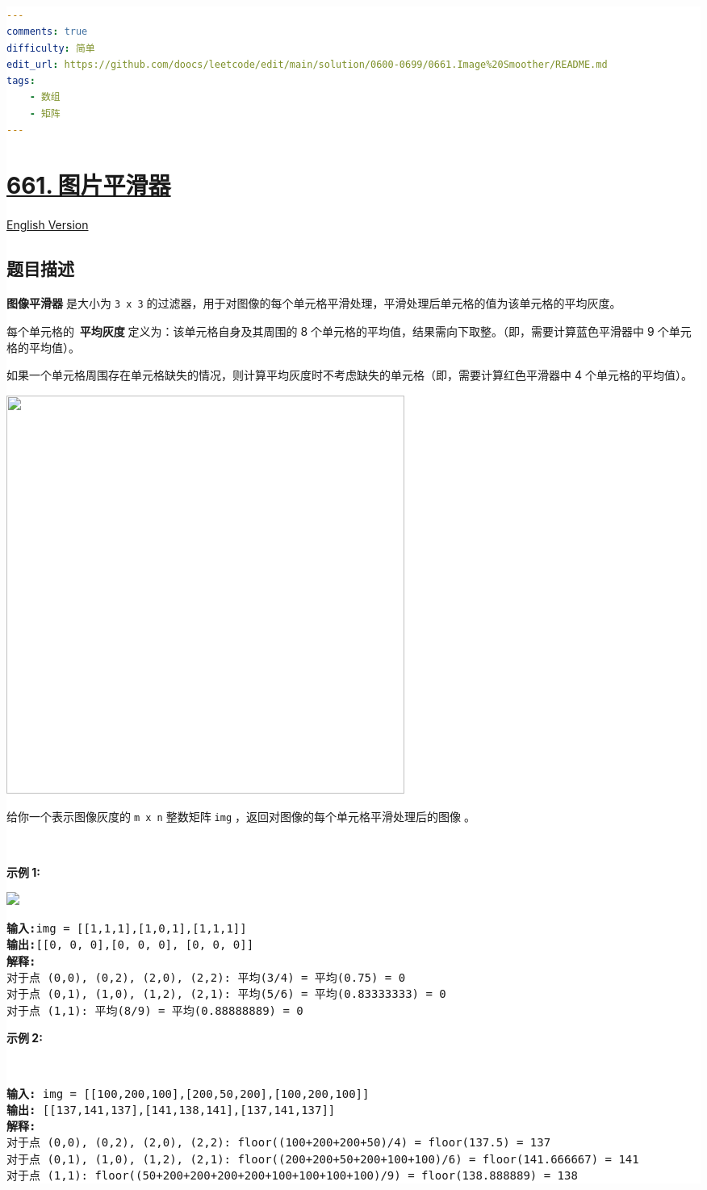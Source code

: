 ```yaml
---
comments: true
difficulty: 简单
edit_url: https://github.com/doocs/leetcode/edit/main/solution/0600-0699/0661.Image%20Smoother/README.md
tags:
    - 数组
    - 矩阵
---
```




# [661. 图片平滑器](https://leetcode.cn/problems/image-smoother)

[English Version](/solution/0600-0699/0661.Image%20Smoother/README_EN.md)

## 题目描述



<p><strong>图像平滑器</strong> 是大小为&nbsp;<code>3 x 3</code> 的过滤器，用于对图像的每个单元格平滑处理，平滑处理后单元格的值为该单元格的平均灰度。</p>

<p>每个单元格的<strong>&nbsp; 平均灰度</strong> 定义为：该单元格自身及其周围的 8 个单元格的平均值，结果需向下取整。（即，需要计算蓝色平滑器中 9 个单元格的平均值）。</p>

<p>如果一个单元格周围存在单元格缺失的情况，则计算平均灰度时不考虑缺失的单元格（即，需要计算红色平滑器中 4 个单元格的平均值）。</p>

<p><img src="https://fastly.jsdelivr.net/gh/doocs/leetcode@main/solution/0600-0699/0661.Image%20Smoother/images/smoother-grid.jpg" style="height: 493px; width: 493px;" /></p>

<p>给你一个表示图像灰度的 <code>m x n</code> 整数矩阵 <code>img</code> ，返回对图像的每个单元格平滑处理后的图像&nbsp;。</p>

<p>&nbsp;</p>

<p><strong>示例 1:</strong></p>

<p><img src="https://fastly.jsdelivr.net/gh/doocs/leetcode@main/solution/0600-0699/0661.Image%20Smoother/images/smooth-grid.jpg" /></p>

<pre>
<strong>输入:</strong>img = [[1,1,1],[1,0,1],[1,1,1]]
<strong>输出:</strong>[[0, 0, 0],[0, 0, 0], [0, 0, 0]]
<strong>解释:</strong>
对于点 (0,0), (0,2), (2,0), (2,2): 平均(3/4) = 平均(0.75) = 0
对于点 (0,1), (1,0), (1,2), (2,1): 平均(5/6) = 平均(0.83333333) = 0
对于点 (1,1): 平均(8/9) = 平均(0.88888889) = 0
</pre>

<p><strong>示例 2:</strong></p>
<img alt="" src="https://fastly.jsdelivr.net/gh/doocs/leetcode@main/solution/0600-0699/0661.Image%20Smoother/images/smooth2-grid.jpg" />
<pre>
<strong>输入:</strong> img = [[100,200,100],[200,50,200],[100,200,100]]
<strong>输出:</strong> [[137,141,137],[141,138,141],[137,141,137]]
<strong>解释:</strong>
对于点 (0,0), (0,2), (2,0), (2,2): floor((100+200+200+50)/4) = floor(137.5) = 137
对于点 (0,1), (1,0), (1,2), (2,1): floor((200+200+50+200+100+100)/6) = floor(141.666667) = 141
对于点 (1,1): floor((50+200+200+200+200+100+100+100+100)/9) = floor(138.888889) = 138
</pre>
